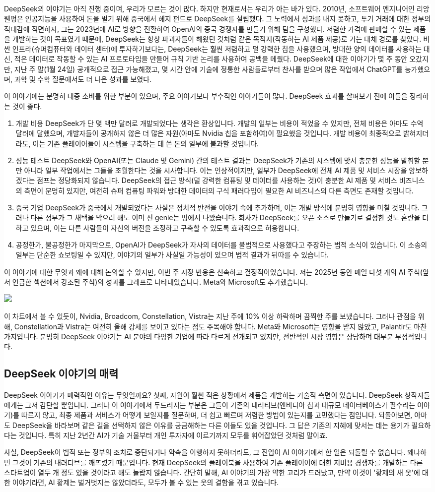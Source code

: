 DeepSeek의 이야기는 아직 진행 중이며, 우리가 모르는 것이 많다. 하지만 현재로서는 우리가 아는 바가 있다. 2010년, 소프트웨어 엔지니어인 리앙 웬펑은 인공지능을 사용하여 돈을 벌기 위해 중국에서 헤지 펀드로 DeepSeek를 설립했다. 그 노력에서 성과를 내지 못하고, 투기 거래에 대한 정부의 적대감에 직면하자, 그는 2023년에 AI로 방향을 전환하여 OpenAI의 중국 경쟁자를 만들기 위해 팀을 구성했다. 저렴한 가격에 판매할 수 있는 제품을 개발하는 것이 목표였기 때문에, DeepSeek는 항상 파괴자들이 해왔던 것처럼 같은 목적지(작동하는 AI 제품 제공)로 가는 대체 경로를 찾았다. 비싼 인프라(슈퍼컴퓨터와 데이터 센터)에 투자하기보다는, DeepSeek는 훨씬 저렴하고 덜 강력한 칩을 사용했으며, 방대한 양의 데이터를 사용하는 대신, 적은 데이터로 작동할 수 있는 AI 프로토타입을 만들어 규칙 기반 논리를 사용하여 공백을 메웠다. DeepSeek에 대한 이야기가 몇 주 동안 오갔지만, 지난 주 말(1월 24일) 공개적으로 접근 가능해졌고, 몇 시간 안에 기술에 정통한 사람들로부터 찬사를 받으며 많은 작업에서 ChatGPT를 능가했으며, 과학 및 수학 질문에서도 더 나은 성과를 보였다.

이 이야기에는 분명히 대중 소비를 위한 부분이 있으며, 주요 이야기보다 부수적인 이야기들이 많다. DeepSeek 효과를 살펴보기 전에 이들을 정리하는 것이 좋다.

1. 개발 비용
DeepSeek가 단 몇 백만 달러로 개발되었다는 생각은 환상입니다. 개발의 일부는 비용이 적었을 수 있지만, 전체 비용은 아마도 수억 달러에 달했으며, 개발자들이 공개하지 않은 더 많은 자원(아마도 Nvidia 칩을 포함하여)이 필요했을 것입니다. 개발 비용이 최종적으로 밝혀지더라도, 이는 기존 플레이어들이 시스템을 구축하는 데 쓴 돈의 일부에 불과할 것입니다.

2. 성능 테스트
DeepSeek와 OpenAI(또는 Claude 및 Gemini) 간의 테스트 결과는 DeepSeek가 기존의 시스템에 맞서 충분한 성능을 발휘할 뿐만 아니라 일부 작업에서는 그들을 초월한다는 것을 시사합니다. 이는 인상적이지만, 일부가 DeepSeek에 전체 AI 제품 및 서비스 시장을 양보하겠다는 점프는 정당화되지 않습니다. DeepSeek의 접근 방식(덜 강력한 컴퓨팅 및 데이터를 사용하는 것)이 충분한 AI 제품 및 서비스 비즈니스의 측면이 분명히 있지만, 여전히 슈퍼 컴퓨팅 파워와 방대한 데이터의 구식 패러다임이 필요한 AI 비즈니스의 다른 측면도 존재할 것입니다.

3. 중국 기업
DeepSeek가 중국에서 개발되었다는 사실은 정치적 반전을 이야기 속에 추가하며, 이는 개발 방식에 분명히 영향을 미칠 것입니다. 그러나 다른 정부가 그 채택을 막으려 해도 이미 진 genie는 병에서 나왔습니다. 회사가 DeepSeek를 오픈 소스로 만들기로 결정한 것도 혼란을 더하고 있으며, 이는 다른 사람들이 자신의 버전을 조정하고 구축할 수 있도록 효과적으로 허용합니다.

 4. 공정한가, 불공정한가
마지막으로, OpenAI가 DeepSeek가 자사의 데이터를 불법적으로 사용했다고 주장하는 법적 소식이 있습니다. 이 소송의 일부는 단순한 쇼보팅일 수 있지만, 이야기의 일부가 사실일 가능성이 있으며 법적 결과가 뒤따를 수 있습니다.

이 이야기에 대한 무엇과 왜에 대해 논의할 수 있지만, 이번 주 시장 반응은 신속하고 결정적이었습니다. 저는 2025년 동안 매일 다섯 개의 AI 주식(앞서 언급한 섹션에서 강조된 주식)의 성과를 그래프로 나타내었습니다. Meta와 Microsoft도 추가했습니다.

[![](https://blogger.googleusercontent.com/img/b/R29vZ2xl/AVvXsEhfqGEX1BChSq_zyd8UZcsFERWJkZAYwW1D1WwnK1l-x3QCWN-I3CfD688TXmC1YZMEfjFuTBItzdkX2IIh5bvP0ryyDNZB2xck1jRuiyXiHtnjEqkonP82gZlGII4m86_YmIb1Q8JddQHeBuz9ZnDHluQIlkv3dp7n1UGGmOUIg2LMjOIbt6tpwYnOcXo/w400-h289/DeepSeekPriceEffect.jpeg)](https://blogger.googleusercontent.com/img/b/R29vZ2xl/AVvXsEhfqGEX1BChSq_zyd8UZcsFERWJkZAYwW1D1WwnK1l-x3QCWN-I3CfD688TXmC1YZMEfjFuTBItzdkX2IIh5bvP0ryyDNZB2xck1jRuiyXiHtnjEqkonP82gZlGII4m86_YmIb1Q8JddQHeBuz9ZnDHluQIlkv3dp7n1UGGmOUIg2LMjOIbt6tpwYnOcXo/s1061/DeepSeekPriceEffect.jpeg)

이 차트에서 볼 수 있듯이, Nvidia, Broadcom, Constellation, Vistra는 지난 주에 10% 이상 하락하며 끔찍한 주를 보냈습니다. 그러나 관점을 위해, Constellation과 Vistra는 여전히 올해 강세를 보이고 있다는 점도 주목해야 합니다. Meta와 Microsoft는 영향을 받지 않았고, Palantir도 마찬가지입니다. 분명히 DeepSeek 이야기는 AI 분야의 다양한 기업에 따라 다르게 전개되고 있지만, 전반적인 시장 영향은 상당하며 대부분 부정적입니다.

## DeepSeek 이야기의 매력

DeepSeek 이야기가 매력적인 이유는 무엇일까요? 첫째, 자원이 훨씬 적은 상황에서 제품을 개발하는 기술적 측면이 있습니다. DeepSeek 창작자들에게는 그저 감탄할 뿐입니다. 그러나 이 이야기에서 두드러지는 부분은 그들이 기존의 내러티브(엔비디아 칩과 대규모 데이터베이스가 필수라는 이야기)를 따르지 않고, 최종 제품과 서비스가 어떻게 보일지를 질문하며, 더 쉽고 빠르며 저렴한 방법이 있는지를 고민했다는 점입니다. 되돌아보면, 아마도 DeepSeek을 바라보며 같은 길을 선택하지 않은 이유를 궁금해하는 다른 이들도 있을 것입니다. 그 답은 기존의 지혜에 맞서는 데는 용기가 필요하다는 것입니다. 특히 지난 2년간 AI가 기술 거물부터 개인 투자자에 이르기까지 모두를 휘어잡았던 것처럼 말이죠.

사실, DeepSeek이 법적 또는 정부의 조치로 중단되거나 약속을 이행하지 못하더라도, 그 진입이 AI 이야기에서 한 일은 되돌릴 수 없습니다. 왜냐하면 그것이 기존의 내러티브를 깨뜨렸기 때문입니다. 현재 DeepSeek의 플레이북을 사용하여 기존 플레이어에 대한 저비용 경쟁자를 개발하는 다른 스타트업이 열두 개 정도 있을 것이라고 해도 놀랍지 않습니다. 간단히 말해, AI 이야기의 가장 약한 고리가 드러났고, 만약 이것이 '황제의 새 옷'에 대한 이야기라면, AI 황제는 벌거벗지는 않았더라도, 모두가 볼 수 있는 옷의 결함을 겪고 있습니다.
